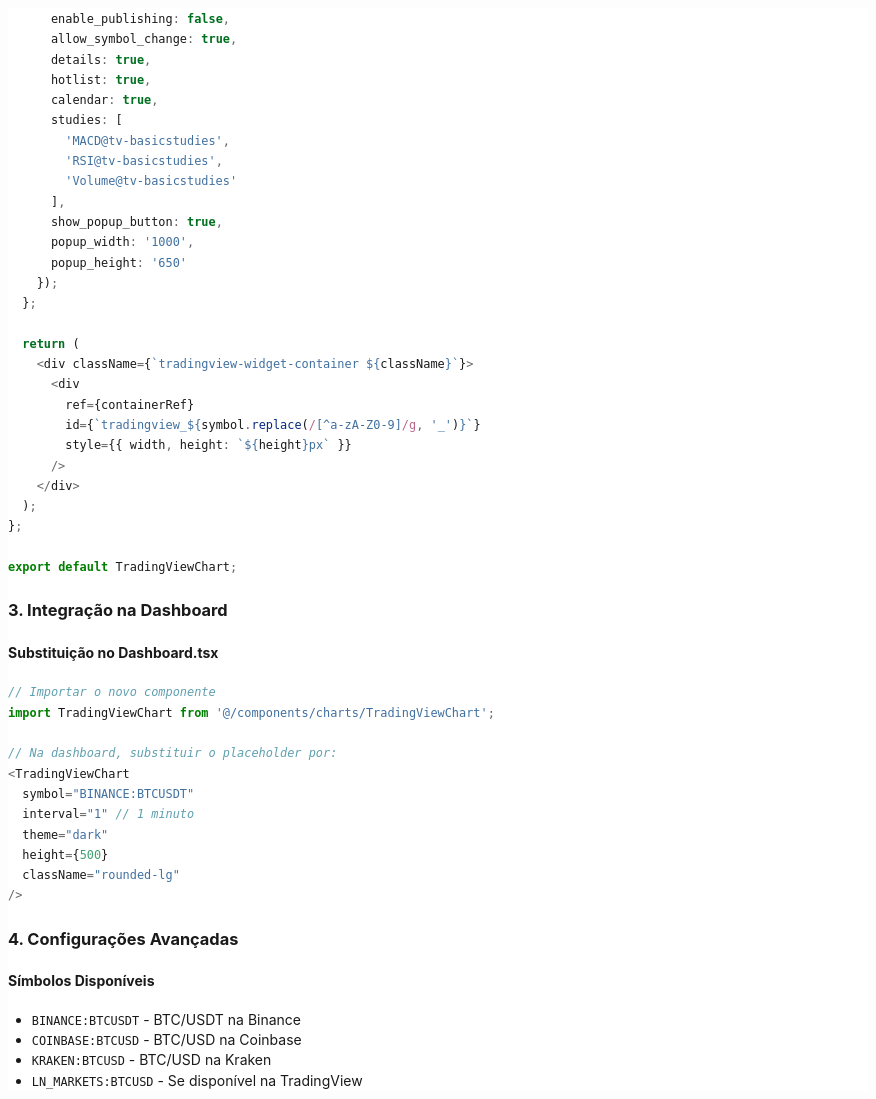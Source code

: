 ```typescript
      enable_publishing: false,
      allow_symbol_change: true,
      details: true,
      hotlist: true,
      calendar: true,
      studies: [
        'MACD@tv-basicstudies',
        'RSI@tv-basicstudies',
        'Volume@tv-basicstudies'
      ],
      show_popup_button: true,
      popup_width: '1000',
      popup_height: '650'
    });
  };

  return (
    <div className={`tradingview-widget-container ${className}`}>
      <div 
        ref={containerRef}
        id={`tradingview_${symbol.replace(/[^a-zA-Z0-9]/g, '_')}`}
        style={{ width, height: `${height}px` }}
      />
    </div>
  );
};

export default TradingViewChart;
```

### **3. Integração na Dashboard**

#### **Substituição no Dashboard.tsx**
```typescript
// Importar o novo componente
import TradingViewChart from '@/components/charts/TradingViewChart';

// Na dashboard, substituir o placeholder por:
<TradingViewChart 
  symbol="BINANCE:BTCUSDT"
  interval="1" // 1 minuto
  theme="dark"
  height={500}
  className="rounded-lg"
/>
```

### **4. Configurações Avançadas**

#### **Símbolos Disponíveis**
- `BINANCE:BTCUSDT` - BTC/USDT na Binance
- `COINBASE:BTCUSD` - BTC/USD na Coinbase
- `KRAKEN:BTCUSD` - BTC/USD na Kraken
- `LN_MARKETS:BTCUSD` - Se disponível na TradingView
